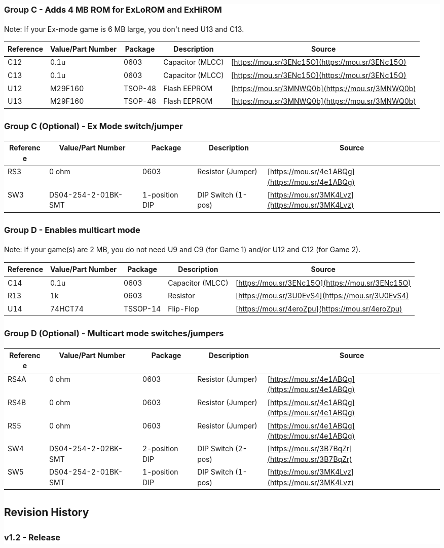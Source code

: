 ### Group C - Adds 4 MB ROM for ExLoROM and ExHiROM

Note: If your Ex-mode game is 6 MB large, you don't need U13 and C13.

| Reference | Value/Part Number | Package | Description      | Source                                           |
| --------- | ----------------- | ------- | ---------------- | ------------------------------------------------ |
| C12       | 0.1u              | 0603    | Capacitor (MLCC) | [https://mou.sr/3ENc15O](https://mou.sr/3ENc15O) |
| C13       | 0.1u              | 0603    | Capacitor (MLCC) | [https://mou.sr/3ENc15O](https://mou.sr/3ENc15O) |
| U12       | M29F160           | TSOP-48 | Flash EEPROM     | [https://mou.sr/3MNWQ0b](https://mou.sr/3MNWQ0b) |
| U13       | M29F160           | TSOP-48 | Flash EEPROM     | [https://mou.sr/3MNWQ0b](https://mou.sr/3MNWQ0b) |

### Group C (Optional) - Ex Mode switch/jumper

| Reference | Value/Part Number   | Package        | Description        | Source                                           |
| --------- | ------------------- | -------------- | ------------------ | ------------------------------------------------ |
| RS3       | 0 ohm               | 0603           | Resistor (Jumper)  | [https://mou.sr/4e1ABQg](https://mou.sr/4e1ABQg) |
| SW3       | DS04-254-2-01BK-SMT | 1-position DIP | DIP Switch (1-pos) | [https://mou.sr/3MK4Lvz](https://mou.sr/3MK4Lvz) |

### Group D - Enables multicart mode

Note: If your game(s) are 2 MB, you do not need U9 and C9 (for Game 1) and/or U12 and C12 (for Game 2).

| Reference | Value/Part Number | Package   | Description      | Source                                           |
| --------- | ----------------- | --------- | ---------------- | ------------------------------------------------ |
| C14       | 0.1u              | 0603      | Capacitor (MLCC) | [https://mou.sr/3ENc15O](https://mou.sr/3ENc15O) |
| R13       | 1k                | 0603      | Resistor         | [https://mou.sr/3U0EvS4](https://mou.sr/3U0EvS4) |
| U14       | 74HCT74           | TSSOP-14  | Flip-Flop        | [https://mou.sr/4eroZpu](https://mou.sr/4eroZpu) |

### Group D (Optional) - Multicart mode switches/jumpers

| Reference | Value/Part Number   | Package        | Description        | Source                                           |
| --------- | ------------------- | -------------- | ------------------ | ------------------------------------------------ |
| RS4A      | 0 ohm               | 0603           | Resistor (Jumper)  | [https://mou.sr/4e1ABQg](https://mou.sr/4e1ABQg) |
| RS4B      | 0 ohm               | 0603           | Resistor (Jumper)  | [https://mou.sr/4e1ABQg](https://mou.sr/4e1ABQg) |
| RS5       | 0 ohm               | 0603           | Resistor (Jumper)  | [https://mou.sr/4e1ABQg](https://mou.sr/4e1ABQg) |
| SW4       | DS04-254-2-02BK-SMT | 2-position DIP | DIP Switch (2-pos) | [https://mou.sr/3B7BqZr](https://mou.sr/3B7BqZr) |
| SW5       | DS04-254-2-01BK-SMT | 1-position DIP | DIP Switch (1-pos) | [https://mou.sr/3MK4Lvz](https://mou.sr/3MK4Lvz) |

## Revision History

### v1.2 - Release
